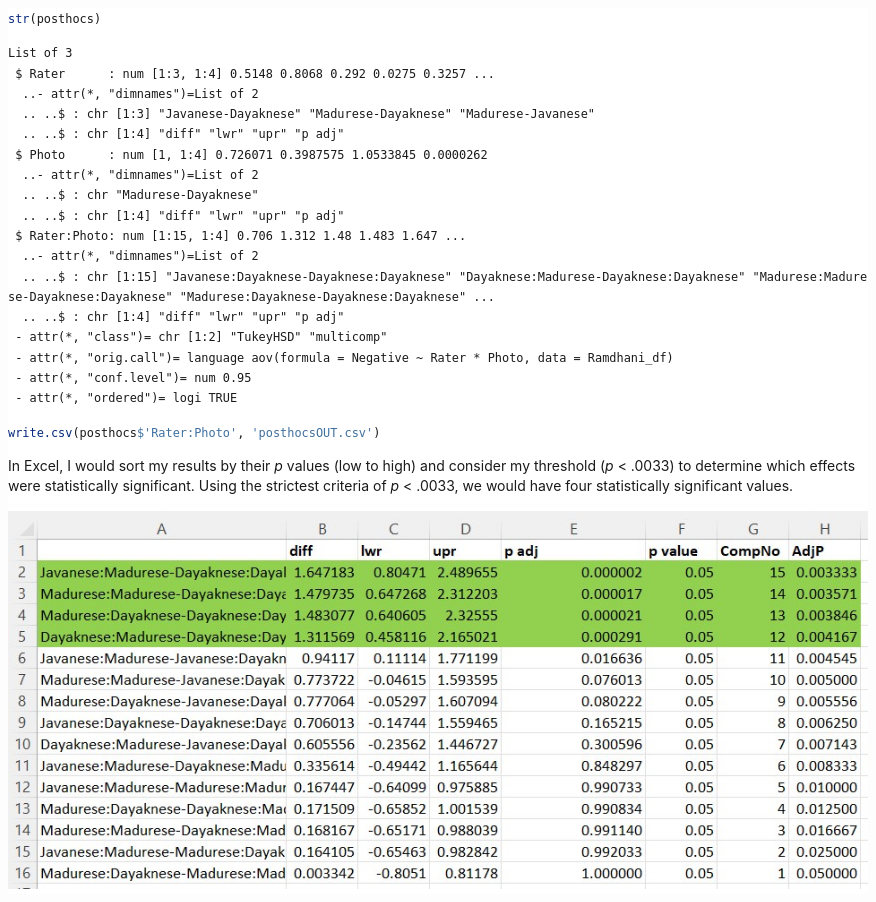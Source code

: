 ``` r
str(posthocs)
```

```
List of 3
 $ Rater      : num [1:3, 1:4] 0.5148 0.8068 0.292 0.0275 0.3257 ...
  ..- attr(*, "dimnames")=List of 2
  .. ..$ : chr [1:3] "Javanese-Dayaknese" "Madurese-Dayaknese" "Madurese-Javanese"
  .. ..$ : chr [1:4] "diff" "lwr" "upr" "p adj"
 $ Photo      : num [1, 1:4] 0.726071 0.3987575 1.0533845 0.0000262
  ..- attr(*, "dimnames")=List of 2
  .. ..$ : chr "Madurese-Dayaknese"
  .. ..$ : chr [1:4] "diff" "lwr" "upr" "p adj"
 $ Rater:Photo: num [1:15, 1:4] 0.706 1.312 1.48 1.483 1.647 ...
  ..- attr(*, "dimnames")=List of 2
  .. ..$ : chr [1:15] "Javanese:Dayaknese-Dayaknese:Dayaknese" "Dayaknese:Madurese-Dayaknese:Dayaknese" "Madurese:Madurese-Dayaknese:Dayaknese" "Madurese:Dayaknese-Dayaknese:Dayaknese" ...
  .. ..$ : chr [1:4] "diff" "lwr" "upr" "p adj"
 - attr(*, "class")= chr [1:2] "TukeyHSD" "multicomp"
 - attr(*, "orig.call")= language aov(formula = Negative ~ Rater * Photo, data = Ramdhani_df)
 - attr(*, "conf.level")= num 0.95
 - attr(*, "ordered")= logi TRUE
```


``` r
write.csv(posthocs$'Rater:Photo', 'posthocsOUT.csv')
```

In Excel, I would sort my results by their *p* values (low to high) and consider my threshold (*p* < .0033) to determine which effects were statistically significant. Using the strictest criteria of *p* < .0033, we would have four statistically significant values.

![Image of the results of the Holms sequential Bonferroni.](images/factorial/Holmsequential.jpg)
